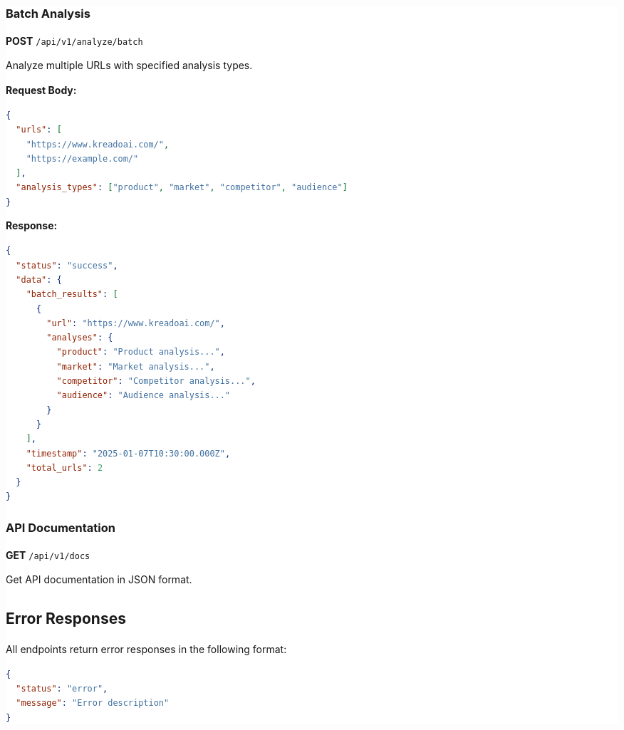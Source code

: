### Batch Analysis
**POST** `/api/v1/analyze/batch`

Analyze multiple URLs with specified analysis types.

**Request Body:**
```json
{
  "urls": [
    "https://www.kreadoai.com/",
    "https://example.com/"
  ],
  "analysis_types": ["product", "market", "competitor", "audience"]
}
```

**Response:**
```json
{
  "status": "success",
  "data": {
    "batch_results": [
      {
        "url": "https://www.kreadoai.com/",
        "analyses": {
          "product": "Product analysis...",
          "market": "Market analysis...",
          "competitor": "Competitor analysis...",
          "audience": "Audience analysis..."
        }
      }
    ],
    "timestamp": "2025-01-07T10:30:00.000Z",
    "total_urls": 2
  }
}
```

### API Documentation
**GET** `/api/v1/docs`

Get API documentation in JSON format.

## Error Responses

All endpoints return error responses in the following format:

```json
{
  "status": "error",
  "message": "Error description"
}
```
